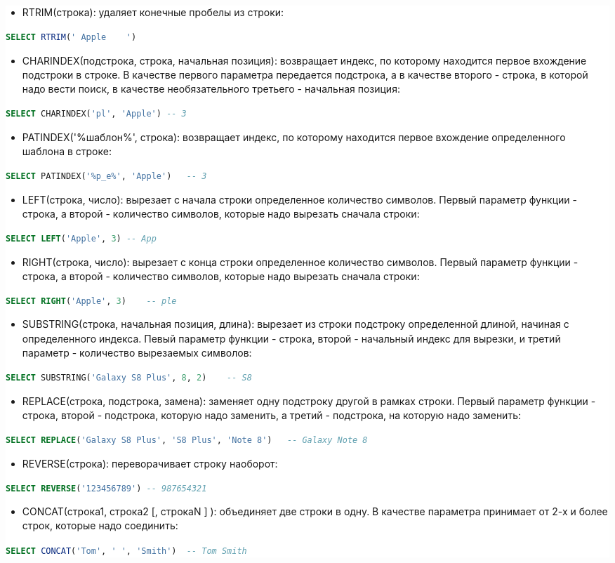 * RTRIM(строка): удаляет конечные пробелы из строки:
```sql
SELECT RTRIM(' Apple    ')
```

* CHARINDEX(подстрока, строка, начальная позиция): возвращает индекс, по которому находится первое вхождение подстроки в строке. 
  В качестве первого параметра передается подстрока, а в качестве второго - строка, в которой надо вести поиск,
  в качестве необязательного третьего - начальная позиция:
```sql
SELECT CHARINDEX('pl', 'Apple') -- 3
```

* PATINDEX('%шаблон%', строка): возвращает индекс, по которому находится первое вхождение определенного шаблона в строке:
```sql
SELECT PATINDEX('%p_e%', 'Apple')   -- 3
```

* LEFT(строка, число): вырезает с начала строки определенное количество символов. Первый параметр функции - строка, 
  а второй - количество символов, которые надо вырезать сначала строки:
```sql
SELECT LEFT('Apple', 3) -- App
```

* RIGHT(строка, число): вырезает с конца строки определенное количество символов. Первый параметр функции - строка, 
  а второй - количество символов, которые надо вырезать сначала строки:
```sql
SELECT RIGHT('Apple', 3)    -- ple
```

* SUBSTRING(строка, начальная позиция, длина): вырезает из строки подстроку определенной длиной, начиная с определенного индекса. 
  Певый параметр функции - строка, второй - начальный индекс для вырезки, и третий параметр - количество вырезаемых символов:
```sql
SELECT SUBSTRING('Galaxy S8 Plus', 8, 2)    -- S8
```

* REPLACE(строка, подстрока, замена): заменяет одну подстроку другой в рамках строки. Первый параметр функции - строка, 
  второй - подстрока, которую надо заменить, а третий - подстрока, на которую надо заменить:
```sql
SELECT REPLACE('Galaxy S8 Plus', 'S8 Plus', 'Note 8')   -- Galaxy Note 8
```

* REVERSE(строка): переворачивает строку наоборот:
```sql
SELECT REVERSE('123456789') -- 987654321
```

* CONCAT(строка1, строка2 [, строкаN ] ): объединяет две строки в одну. 
  В качестве параметра принимает от 2-х и более строк, которые надо соединить:
```sql
SELECT CONCAT('Tom', ' ', 'Smith')  -- Tom Smith
```
